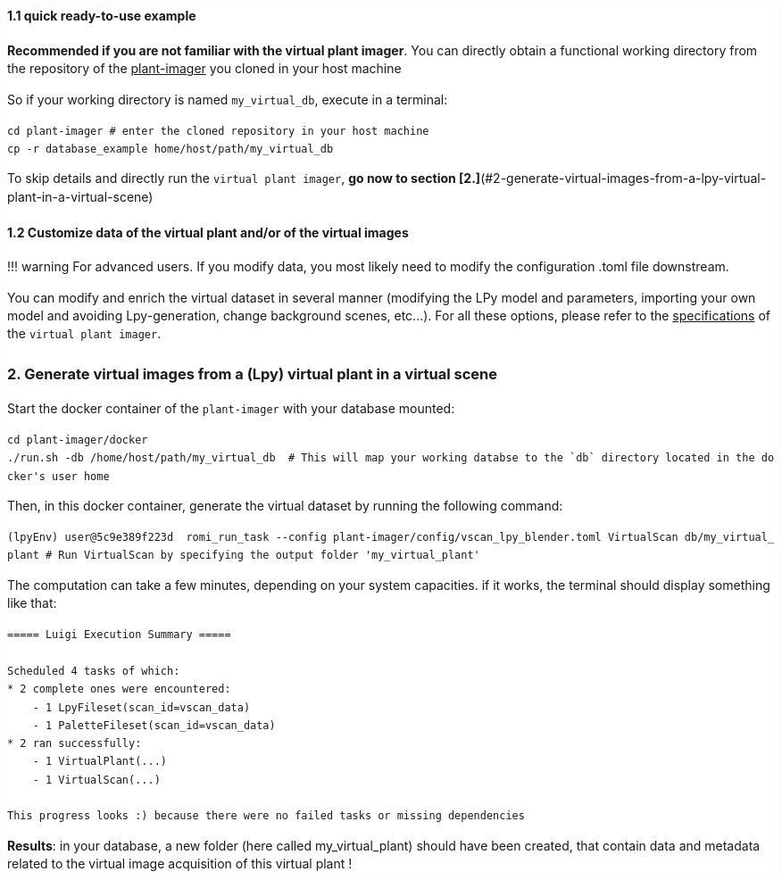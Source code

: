 ```
```
#### 1.1 quick ready-to-use example
**Recommended if you are not familiar with the virtual plant imager**. 
You can directly obtain a functional working directory from the repository of the [plant-imager](https://github.com/romi/plant-imager) you cloned in your host machine

So if your working directory is named `my_virtual_db`, execute in a terminal:
```shell
cd plant-imager # enter the cloned repository in your host machine
cp -r database_example home/host/path/my_virtual_db
```
To skip details and directly run the `virtual plant imager`, **go now to section [2.]**(#2-generate-virtual-images-from-a-lpy-virtual-plant-in-a-virtual-scene)
#### 1.2 Customize data of the virtual plant and/or of the virtual images 

!!! warning
    For advanced users. If you modify data, you most likely need to modify the configuration .toml file downstream. 

You can modify and enrich the virtual dataset in several manner (modifying the LPy model and parameters, importing your own model and avoiding Lpy-generation, change background scenes, etc...).
For all these options, please refer to the [specifications](../specifications/virtual-plant-imager.md) of the `virtual plant imager`.

### 2. Generate virtual images from a (Lpy) virtual plant in a virtual scene

Start the docker container of the `plant-imager` with your database mounted:

```shell
cd plant-imager/docker
./run.sh -db /home/host/path/my_virtual_db  # This will map your working databse to the `db` directory located in the docker's user home
```
Then, in this docker container, generate the virtual dataset by running the following command:

```shell
(lpyEnv) user@5c9e389f223d  romi_run_task --config plant-imager/config/vscan_lpy_blender.toml VirtualScan db/my_virtual_plant # Run VirtualScan by specifying the output folder 'my_virtual_plant'
```

The computation can take a few minutes, depending on your system capacities. if it works, the terminal should display something like that:
```shell
===== Luigi Execution Summary =====

Scheduled 4 tasks of which:
* 2 complete ones were encountered:
    - 1 LpyFileset(scan_id=vscan_data)
    - 1 PaletteFileset(scan_id=vscan_data)
* 2 ran successfully:
    - 1 VirtualPlant(...)
    - 1 VirtualScan(...)

This progress looks :) because there were no failed tasks or missing dependencies
```
**Results**: in your database, a new folder (here called my_virtual_plant) should have been created, that contain data and metadata related to the virtual image acquisition of this virtual plant !
